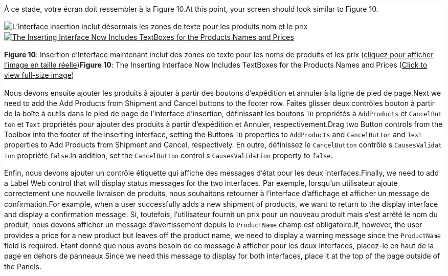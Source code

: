 <span data-ttu-id="95c34-221">À ce stade, votre écran doit ressembler à la Figure 10.</span><span class="sxs-lookup"><span data-stu-id="95c34-221">At this point, your screen should look similar to Figure 10.</span></span>


<span data-ttu-id="95c34-222">[![L’Interface insertion inclut désormais les zones de texte pour les produits nom et le prix](batch-inserting-cs/_static/image29.png)](batch-inserting-cs/_static/image28.png)</span><span class="sxs-lookup"><span data-stu-id="95c34-222">[![The Inserting Interface Now Includes TextBoxes for the Products Names and Prices](batch-inserting-cs/_static/image29.png)](batch-inserting-cs/_static/image28.png)</span></span>

<span data-ttu-id="95c34-223">**Figure 10**: Insertion d’Interface maintenant inclut des zones de texte pour les noms de produits et les prix ([cliquez pour afficher l’image en taille réelle](batch-inserting-cs/_static/image30.png))</span><span class="sxs-lookup"><span data-stu-id="95c34-223">**Figure 10**: The Inserting Interface Now Includes TextBoxes for the Products Names and Prices ([Click to view full-size image](batch-inserting-cs/_static/image30.png))</span></span>


<span data-ttu-id="95c34-224">Nous devons ensuite ajouter les produits à ajouter à partir des boutons d’expédition et annuler à la ligne de pied de page.</span><span class="sxs-lookup"><span data-stu-id="95c34-224">Next we need to add the Add Products from Shipment and Cancel buttons to the footer row.</span></span> <span data-ttu-id="95c34-225">Faites glisser deux contrôles bouton à partir de la boîte à outils dans le pied de page de l’interface d’insertion, définissant les boutons `ID` propriétés à `AddProducts` et `CancelButton` et `Text` propriétés pour ajouter des produits à partir d’expédition et Annuler, respectivement.</span><span class="sxs-lookup"><span data-stu-id="95c34-225">Drag two Button controls from the Toolbox into the footer of the inserting interface, setting the Buttons `ID` properties to `AddProducts` and `CancelButton` and `Text` properties to Add Products from Shipment and Cancel, respectively.</span></span> <span data-ttu-id="95c34-226">En outre, définissez le `CancelButton` contrôle s `CausesValidation` propriété `false`.</span><span class="sxs-lookup"><span data-stu-id="95c34-226">In addition, set the `CancelButton` control s `CausesValidation` property to `false`.</span></span>

<span data-ttu-id="95c34-227">Enfin, nous devons ajouter un contrôle étiquette qui affiche des messages d’état pour les deux interfaces.</span><span class="sxs-lookup"><span data-stu-id="95c34-227">Finally, we need to add a Label Web control that will display status messages for the two interfaces.</span></span> <span data-ttu-id="95c34-228">Par exemple, lorsqu’un utilisateur ajoute correctement une nouvelle livraison de produits, nous souhaitons retourner à l’interface d’affichage et afficher un message de confirmation.</span><span class="sxs-lookup"><span data-stu-id="95c34-228">For example, when a user successfully adds a new shipment of products, we want to return to the display interface and display a confirmation message.</span></span> <span data-ttu-id="95c34-229">Si, toutefois, l’utilisateur fournit un prix pour un nouveau produit mais s’est arrêté le nom du produit, nous devons afficher un message d’avertissement depuis le `ProductName` champ est obligatoire.</span><span class="sxs-lookup"><span data-stu-id="95c34-229">If, however, the user provides a price for a new product but leaves off the product name, we need to display a warning message since the `ProductName` field is required.</span></span> <span data-ttu-id="95c34-230">Étant donné que nous avons besoin de ce message à afficher pour les deux interfaces, placez-le en haut de la page en dehors de panneaux.</span><span class="sxs-lookup"><span data-stu-id="95c34-230">Since we need this message to display for both interfaces, place it at the top of the page outside of the Panels.</span></span>
